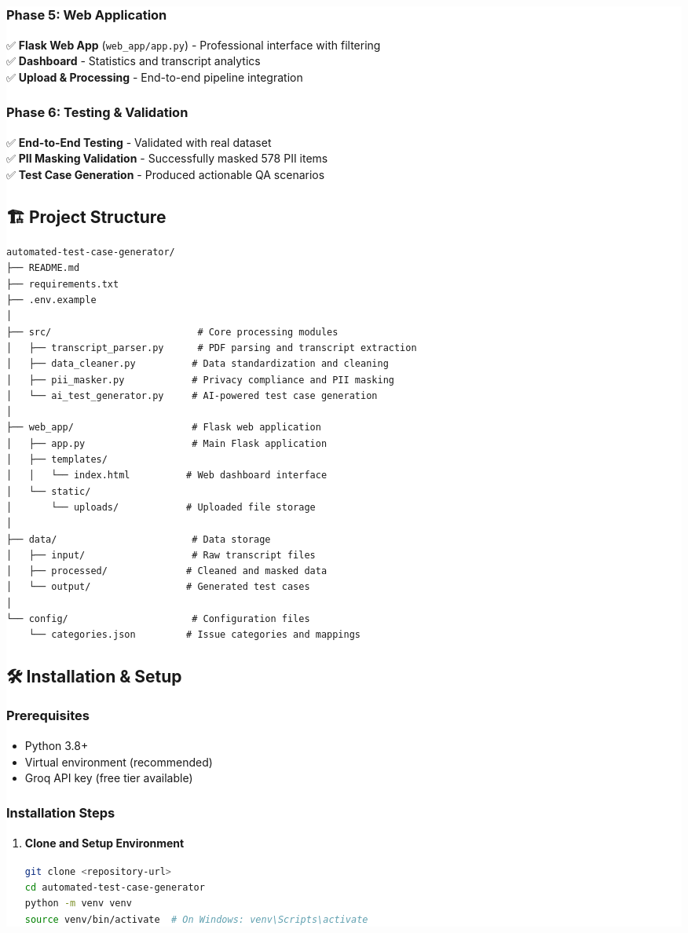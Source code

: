 ### Phase 5: Web Application
✅ **Flask Web App** (`web_app/app.py`) - Professional interface with filtering  
✅ **Dashboard** - Statistics and transcript analytics  
✅ **Upload & Processing** - End-to-end pipeline integration  

### Phase 6: Testing & Validation
✅ **End-to-End Testing** - Validated with real dataset  
✅ **PII Masking Validation** - Successfully masked 578 PII items  
✅ **Test Case Generation** - Produced actionable QA scenarios  

## 🏗️ Project Structure

```
automated-test-case-generator/
├── README.md
├── requirements.txt
├── .env.example
│
├── src/                          # Core processing modules
│   ├── transcript_parser.py      # PDF parsing and transcript extraction
│   ├── data_cleaner.py          # Data standardization and cleaning
│   ├── pii_masker.py            # Privacy compliance and PII masking
│   └── ai_test_generator.py     # AI-powered test case generation
│
├── web_app/                     # Flask web application
│   ├── app.py                   # Main Flask application
│   ├── templates/
│   │   └── index.html          # Web dashboard interface
│   └── static/
│       └── uploads/            # Uploaded file storage
│
├── data/                        # Data storage
│   ├── input/                   # Raw transcript files
│   ├── processed/              # Cleaned and masked data
│   └── output/                 # Generated test cases
│
└── config/                      # Configuration files
    └── categories.json         # Issue categories and mappings
```

## 🛠️ Installation & Setup

### Prerequisites
- Python 3.8+
- Virtual environment (recommended)
- Groq API key (free tier available)

### Installation Steps

1. **Clone and Setup Environment**
   ```bash
   git clone <repository-url>
   cd automated-test-case-generator
   python -m venv venv
   source venv/bin/activate  # On Windows: venv\Scripts\activate
   ```
